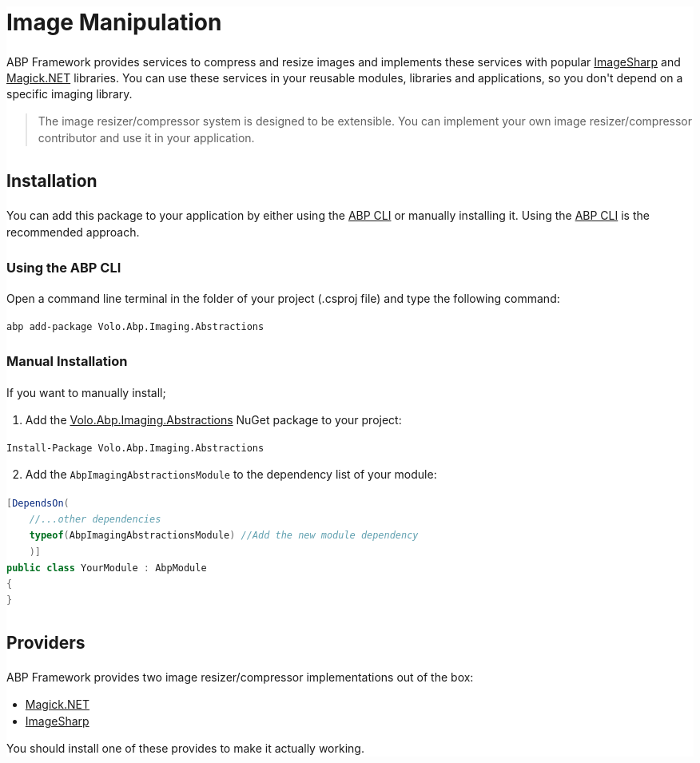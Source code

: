# Image Manipulation
ABP Framework provides services to compress and resize images and implements these services with popular [ImageSharp](https://sixlabors.com/products/imagesharp/) and [Magick.NET](https://github.com/dlemstra/Magick.NET) libraries. You can use these services in your reusable modules, libraries and applications, so you don't depend on a specific imaging library.

> The image resizer/compressor system is designed to be extensible. You can implement your own image resizer/compressor contributor and use it in your application.

## Installation

You can add this package to your application by either using the [ABP CLI](CLI.md) or manually installing it. Using the [ABP CLI](CLI.md) is the recommended approach.

### Using the ABP CLI

Open a command line terminal in the folder of your project (.csproj file) and type the following command:

```bash
abp add-package Volo.Abp.Imaging.Abstractions
```

### Manual Installation

If you want to manually install;

1. Add the [Volo.Abp.Imaging.Abstractions](https://www.nuget.org/packages/Volo.Abp.Imaging.Abstractions) NuGet package to your project:

```
Install-Package Volo.Abp.Imaging.Abstractions
```

2. Add the `AbpImagingAbstractionsModule` to the dependency list of your module:

```csharp
[DependsOn(
    //...other dependencies
    typeof(AbpImagingAbstractionsModule) //Add the new module dependency
    )]
public class YourModule : AbpModule
{
}
```

## Providers

ABP Framework provides two image resizer/compressor implementations out of the box:

* [Magick.NET](#magicknet-provider)
* [ImageSharp](#imagesharp-provider)

You should install one of these provides to make it actually working.
